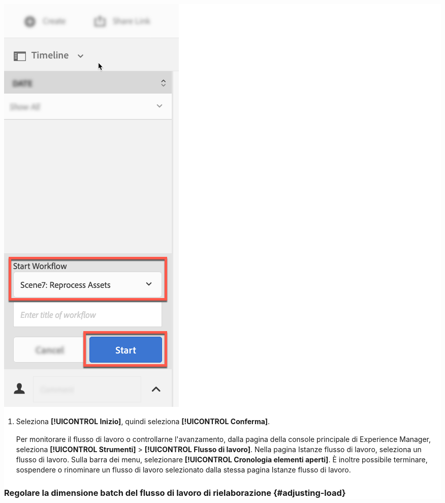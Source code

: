    ![Rielabora risorse 2](/help/assets/assets/reprocess-assets2.png)

1. Seleziona **[!UICONTROL Inizio]**, quindi seleziona **[!UICONTROL Conferma]**.

   Per monitorare il flusso di lavoro o controllarne l&#39;avanzamento, dalla pagina della console principale di Experience Manager, seleziona **[!UICONTROL Strumenti]** > **[!UICONTROL Flusso di lavoro]**. Nella pagina Istanze flusso di lavoro, seleziona un flusso di lavoro. Sulla barra dei menu, selezionare **[!UICONTROL Cronologia elementi aperti]**. È inoltre possibile terminare, sospendere o rinominare un flusso di lavoro selezionato dalla stessa pagina Istanze flusso di lavoro.

### Regolare la dimensione batch del flusso di lavoro di rielaborazione {#adjusting-load}
